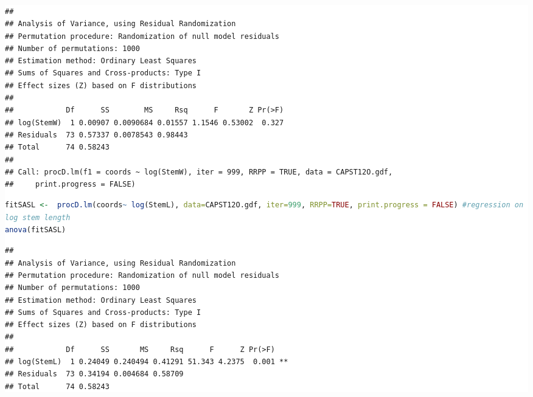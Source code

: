     ## 
    ## Analysis of Variance, using Residual Randomization
    ## Permutation procedure: Randomization of null model residuals 
    ## Number of permutations: 1000 
    ## Estimation method: Ordinary Least Squares 
    ## Sums of Squares and Cross-products: Type I 
    ## Effect sizes (Z) based on F distributions
    ## 
    ##            Df      SS        MS     Rsq      F       Z Pr(>F)
    ## log(StemW)  1 0.00907 0.0090684 0.01557 1.1546 0.53002  0.327
    ## Residuals  73 0.57337 0.0078543 0.98443                      
    ## Total      74 0.58243                                        
    ## 
    ## Call: procD.lm(f1 = coords ~ log(StemW), iter = 999, RRPP = TRUE, data = CAPST12O.gdf,  
    ##     print.progress = FALSE)

``` r
fitSASL <-  procD.lm(coords~ log(StemL), data=CAPST12O.gdf, iter=999, RRPP=TRUE, print.progress = FALSE) #regression on log stem length
anova(fitSASL)
```

    ## 
    ## Analysis of Variance, using Residual Randomization
    ## Permutation procedure: Randomization of null model residuals 
    ## Number of permutations: 1000 
    ## Estimation method: Ordinary Least Squares 
    ## Sums of Squares and Cross-products: Type I 
    ## Effect sizes (Z) based on F distributions
    ## 
    ##            Df      SS       MS     Rsq      F      Z Pr(>F)   
    ## log(StemL)  1 0.24049 0.240494 0.41291 51.343 4.2375  0.001 **
    ## Residuals  73 0.34194 0.004684 0.58709                        
    ## Total      74 0.58243                                         